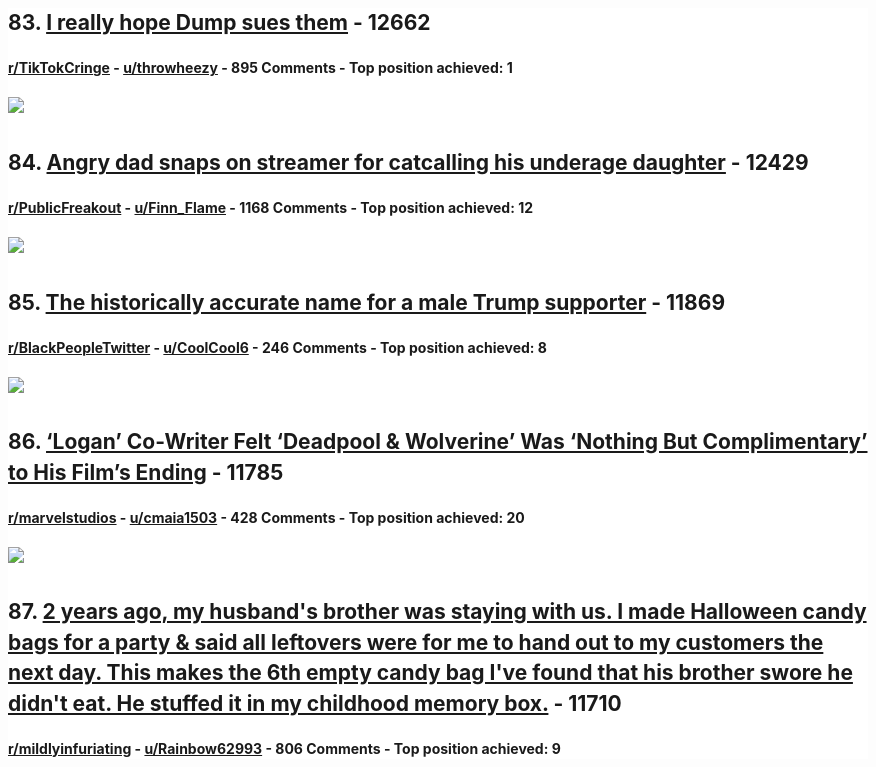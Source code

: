## 83. [I really hope Dump sues them](http://reddit.com/r/TikTokCringe/comments/1euxy1c/i_really_hope_dump_sues_them/) - 12662
#### [r/TikTokCringe](http://reddit.com/r/TikTokCringe) - [u/throwheezy](http://reddit.com/u/throwheezy) - 895 Comments - Top position achieved: 1

<a href="https://v.redd.it/w5fjzcqqvbjd1"><img src="https://external-preview.redd.it/emhianZubHF2YmpkMfUDay2A9MfnROXkzm5c3AV9kdaDkbk8RTcpKVNiFlWE.png?width=140&amp;height=140&amp;crop=140:140,smart&amp;format=jpg&amp;v=enabled&amp;lthumb=true&amp;s=dc810fa31b4dfd03bee733464030d4938adb2ca7"></img></a>

## 84. [Angry dad snaps on streamer for catcalling his underage daughter](http://reddit.com/r/PublicFreakout/comments/1euglr3/angry_dad_snaps_on_streamer_for_catcalling_his/) - 12429
#### [r/PublicFreakout](http://reddit.com/r/PublicFreakout) - [u/Finn_Flame](http://reddit.com/u/Finn_Flame) - 1168 Comments - Top position achieved: 12

<a href="https://v.redd.it/lpw4kgymx7jd1"><img src="https://external-preview.redd.it/enp3NTJmd214N2pkMSogZVzLWN1GLYK9Sz4Ux36Mnf2Nsw8J0vmsD3pVYg58.png?width=140&amp;height=78&amp;crop=140:78,smart&amp;format=jpg&amp;v=enabled&amp;lthumb=true&amp;s=334921d631c46bb0387ea9ffa4eff9f2bff38a1d"></img></a>

## 85. [The historically accurate name for a male Trump supporter](http://reddit.com/r/BlackPeopleTwitter/comments/1euty2d/the_historically_accurate_name_for_a_male_trump/) - 11869
#### [r/BlackPeopleTwitter](http://reddit.com/r/BlackPeopleTwitter) - [u/CoolCool6](http://reddit.com/u/CoolCool6) - 246 Comments - Top position achieved: 8

<a href="https://i.redd.it/blo93lzmwajd1.jpeg"><img src="https://b.thumbs.redditmedia.com/JKIbKiZvkzaLvwRiSv_YMqxaEUE4bTLZvuclvD9ho8w.jpg"></img></a>

## 86. [‘Logan’ Co-Writer Felt ‘Deadpool &amp; Wolverine’ Was ‘Nothing But Complimentary’ to His Film’s Ending](http://reddit.com/r/marvelstudios/comments/1eujtn5/logan_cowriter_felt_deadpool_wolverine_was/) - 11785
#### [r/marvelstudios](http://reddit.com/r/marvelstudios) - [u/cmaia1503](http://reddit.com/u/cmaia1503) - 428 Comments - Top position achieved: 20

<a href="https://www.hollywoodreporter.com/movies/movie-news/logan-co-writer-deadpool-wolverine-intro-compliment-1235977614/"><img src="https://b.thumbs.redditmedia.com/QEHBJxvPTNOxMx7M2falxpOZOQKWtL5UkWxnbGtFZwM.jpg"></img></a>

## 87. [2 years ago, my husband's brother was staying with us. I made Halloween candy bags for a party &amp; said all leftovers were for me to hand out to my customers the next day. This makes the 6th empty candy bag I've found that his brother swore he didn't eat. He stuffed it in my childhood memory box.](http://reddit.com/r/mildlyinfuriating/comments/1euqd9b/2_years_ago_my_husbands_brother_was_staying_with/) - 11710
#### [r/mildlyinfuriating](http://reddit.com/r/mildlyinfuriating) - [u/Rainbow62993](http://reddit.com/u/Rainbow62993) - 806 Comments - Top position achieved: 9
